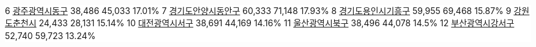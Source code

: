   <tr class="item">
    <td>6</td>
    <td><a href="/apt/광주광역시동구">광주광역시동구</a></td>
    <td>38,486</td>
    <td>45,033</td>
    <td>17.01%</td>
  </tr>

  <tr class="item">
    <td>7</td>
    <td><a href="/apt/경기도안양시동안구">경기도안양시동안구</a></td>
    <td>60,333</td>
    <td>71,148</td>
    <td>17.93%</td>
  </tr>

  <tr class="item">
    <td>8</td>
    <td><a href="/apt/경기도용인시기흥구">경기도용인시기흥구</a></td>
    <td>59,955</td>
    <td>69,468</td>
    <td>15.87%</td>
  </tr>

  <tr class="item">
    <td>9</td>
    <td><a href="/apt/강원도춘천시">강원도춘천시</a></td>
    <td>24,433</td>
    <td>28,131</td>
    <td>15.14%</td>
  </tr>

  <tr class="item">
    <td>10</td>
    <td><a href="/apt/대전광역시서구">대전광역시서구</a></td>
    <td>38,691</td>
    <td>44,169</td>
    <td>14.16%</td>
  </tr>

  <tr class="item">
    <td>11</td>
    <td><a href="/apt/울산광역시북구">울산광역시북구</a></td>
    <td>38,496</td>
    <td>44,078</td>
    <td>14.5%</td>
  </tr>

  <tr class="item">
    <td>12</td>
    <td><a href="/apt/부산광역시강서구">부산광역시강서구</a></td>
    <td>52,740</td>
    <td>59,723</td>
    <td>13.24%</td>
  </tr>

